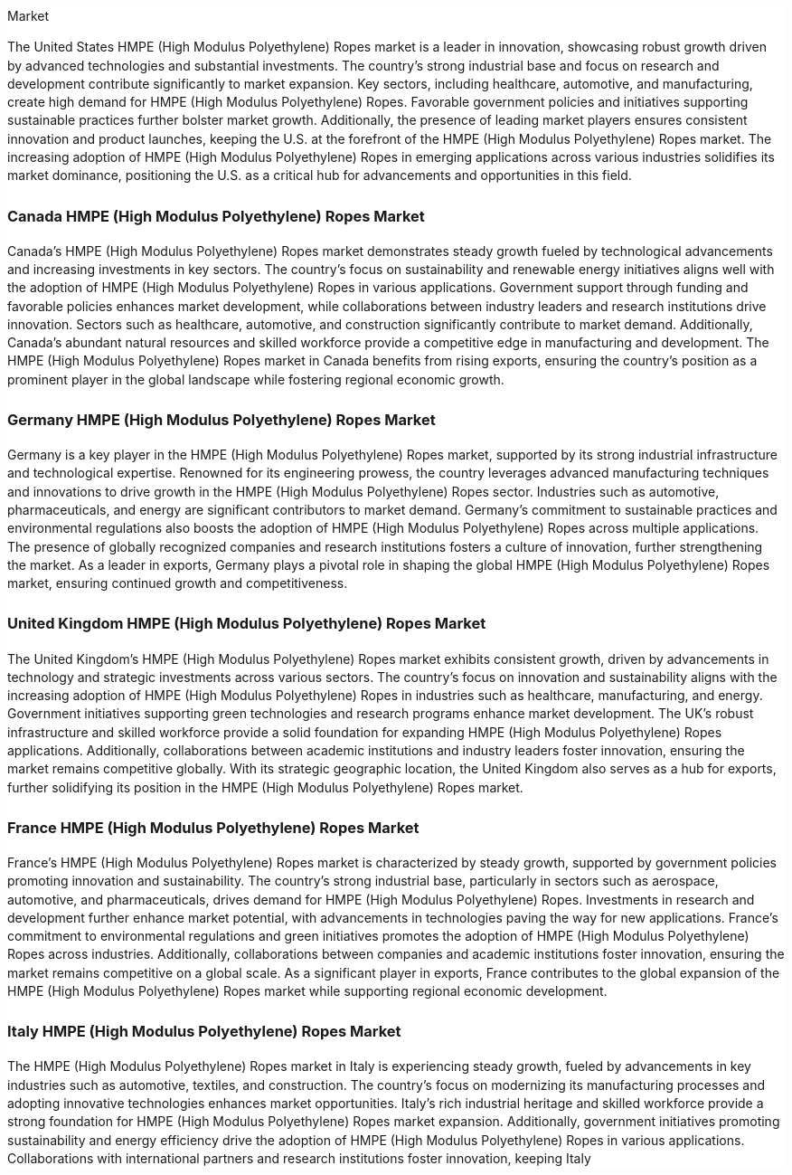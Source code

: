 Market</h3><p>The United States HMPE (High Modulus Polyethylene) Ropes market is a leader in innovation, showcasing robust growth driven by advanced technologies and substantial investments. The country&rsquo;s strong industrial base and focus on research and development contribute significantly to market expansion. Key sectors, including healthcare, automotive, and manufacturing, create high demand for HMPE (High Modulus Polyethylene) Ropes. Favorable government policies and initiatives supporting sustainable practices further bolster market growth. Additionally, the presence of leading market players ensures consistent innovation and product launches, keeping the U.S. at the forefront of the HMPE (High Modulus Polyethylene) Ropes market. The increasing adoption of HMPE (High Modulus Polyethylene) Ropes in emerging applications across various industries solidifies its market dominance, positioning the U.S. as a critical hub for advancements and opportunities in this field.</p><h3>Canada HMPE (High Modulus Polyethylene) Ropes Market</h3><p>Canada&rsquo;s HMPE (High Modulus Polyethylene) Ropes market demonstrates steady growth fueled by technological advancements and increasing investments in key sectors. The country&rsquo;s focus on sustainability and renewable energy initiatives aligns well with the adoption of HMPE (High Modulus Polyethylene) Ropes in various applications. Government support through funding and favorable policies enhances market development, while collaborations between industry leaders and research institutions drive innovation. Sectors such as healthcare, automotive, and construction significantly contribute to market demand. Additionally, Canada&rsquo;s abundant natural resources and skilled workforce provide a competitive edge in manufacturing and development. The HMPE (High Modulus Polyethylene) Ropes market in Canada benefits from rising exports, ensuring the country&rsquo;s position as a prominent player in the global landscape while fostering regional economic growth.</p><h3>Germany HMPE (High Modulus Polyethylene) Ropes Market</h3><p>Germany is a key player in the HMPE (High Modulus Polyethylene) Ropes market, supported by its strong industrial infrastructure and technological expertise. Renowned for its engineering prowess, the country leverages advanced manufacturing techniques and innovations to drive growth in the HMPE (High Modulus Polyethylene) Ropes sector. Industries such as automotive, pharmaceuticals, and energy are significant contributors to market demand. Germany&rsquo;s commitment to sustainable practices and environmental regulations also boosts the adoption of HMPE (High Modulus Polyethylene) Ropes across multiple applications. The presence of globally recognized companies and research institutions fosters a culture of innovation, further strengthening the market. As a leader in exports, Germany plays a pivotal role in shaping the global HMPE (High Modulus Polyethylene) Ropes market, ensuring continued growth and competitiveness.</p><h3>United Kingdom HMPE (High Modulus Polyethylene) Ropes Market</h3><p>The United Kingdom&rsquo;s HMPE (High Modulus Polyethylene) Ropes market exhibits consistent growth, driven by advancements in technology and strategic investments across various sectors. The country&rsquo;s focus on innovation and sustainability aligns with the increasing adoption of HMPE (High Modulus Polyethylene) Ropes in industries such as healthcare, manufacturing, and energy. Government initiatives supporting green technologies and research programs enhance market development. The UK&rsquo;s robust infrastructure and skilled workforce provide a solid foundation for expanding HMPE (High Modulus Polyethylene) Ropes applications. Additionally, collaborations between academic institutions and industry leaders foster innovation, ensuring the market remains competitive globally. With its strategic geographic location, the United Kingdom also serves as a hub for exports, further solidifying its position in the HMPE (High Modulus Polyethylene) Ropes market.</p><h3>France HMPE (High Modulus Polyethylene) Ropes Market</h3><p>France&rsquo;s HMPE (High Modulus Polyethylene) Ropes market is characterized by steady growth, supported by government policies promoting innovation and sustainability. The country&rsquo;s strong industrial base, particularly in sectors such as aerospace, automotive, and pharmaceuticals, drives demand for HMPE (High Modulus Polyethylene) Ropes. Investments in research and development further enhance market potential, with advancements in technologies paving the way for new applications. France&rsquo;s commitment to environmental regulations and green initiatives promotes the adoption of HMPE (High Modulus Polyethylene) Ropes across industries. Additionally, collaborations between companies and academic institutions foster innovation, ensuring the market remains competitive on a global scale. As a significant player in exports, France contributes to the global expansion of the HMPE (High Modulus Polyethylene) Ropes market while supporting regional economic development.</p><h3>Italy HMPE (High Modulus Polyethylene) Ropes Market</h3><p>The HMPE (High Modulus Polyethylene) Ropes market in Italy is experiencing steady growth, fueled by advancements in key industries such as automotive, textiles, and construction. The country&rsquo;s focus on modernizing its manufacturing processes and adopting innovative technologies enhances market opportunities. Italy&rsquo;s rich industrial heritage and skilled workforce provide a strong foundation for HMPE (High Modulus Polyethylene) Ropes market expansion. Additionally, government initiatives promoting sustainability and energy efficiency drive the adoption of HMPE (High Modulus Polyethylene) Ropes in various applications. Collaborations with international partners and research institutions foster innovation, keeping Italy